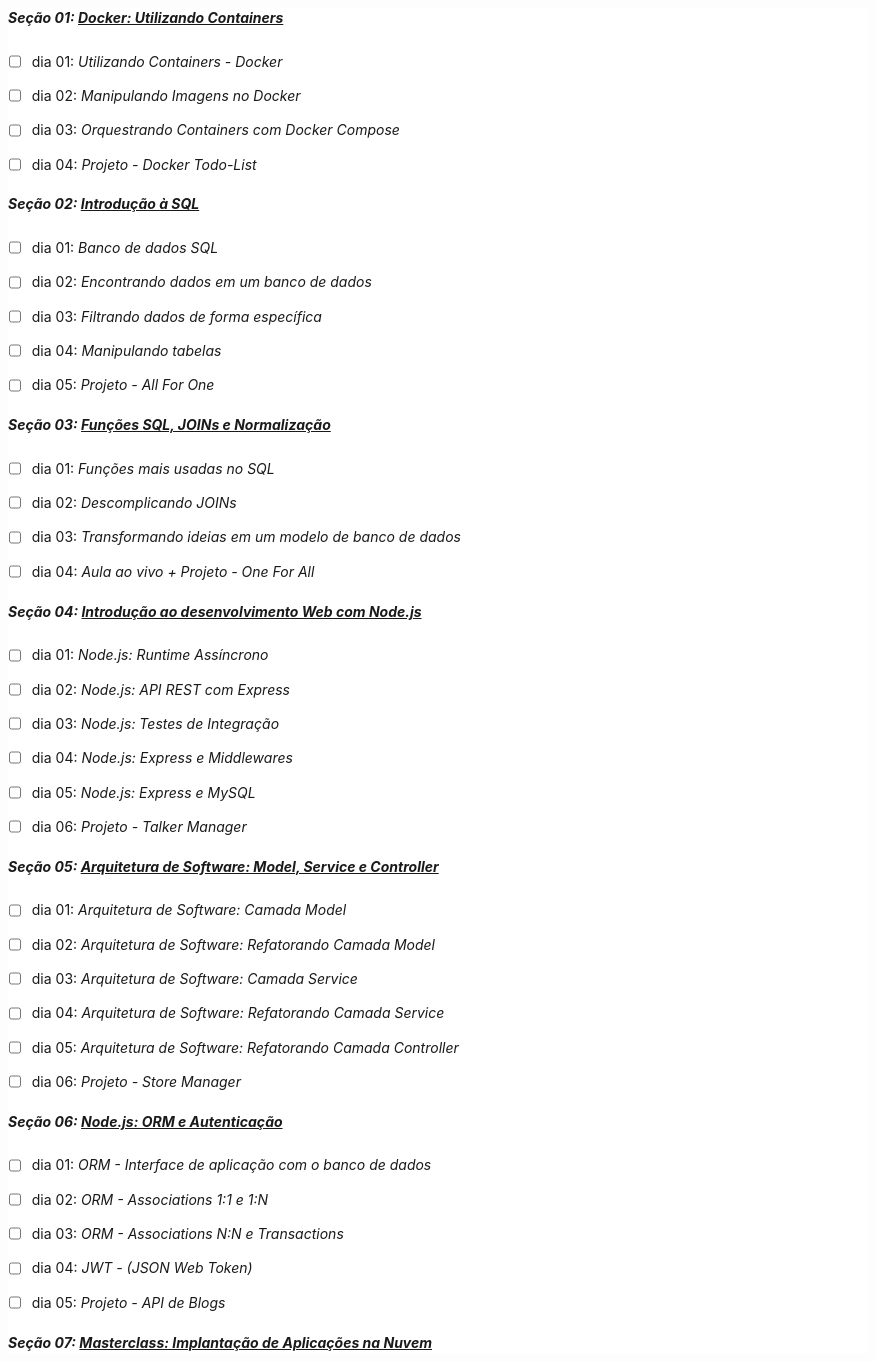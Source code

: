 ##### Seção 01: [Docker: Utilizando Containers]()

+ [ ] dia 01: _Utilizando Containers - Docker_
+ [ ] dia 02: _Manipulando Imagens no Docker_
+ [ ] dia 03: _Orquestrando Containers com Docker Compose_
+ [ ] dia 04: _Projeto - Docker Todo-List_


##### Seção 02: [Introdução à SQL]()

+ [ ] dia 01: _Banco de dados SQL_
+ [ ] dia 02: _Encontrando dados em um banco de dados_
+ [ ] dia 03: _Filtrando dados de forma específica_
+ [ ] dia 04: _Manipulando tabelas_
+ [ ] dia 05: _Projeto - All For One_


##### Seção 03: [Funções SQL, JOINs e Normalização]()

+ [ ] dia 01: _Funções mais usadas no SQL_
+ [ ] dia 02: _Descomplicando JOINs_
+ [ ] dia 03: _Transformando ideias em um modelo de banco de dados_
+ [ ] dia 04: _Aula ao vivo + Projeto - One For All_


##### Seção 04: [Introdução ao desenvolvimento Web com Node.js]()

+ [ ] dia 01: _Node.js: Runtime Assíncrono_
+ [ ] dia 02: _Node.js: API REST com Express_
+ [ ] dia 03: _Node.js: Testes de Integração_
+ [ ] dia 04: _Node.js: Express e Middlewares_
+ [ ] dia 05: _Node.js: Express e MySQL_
+ [ ] dia 06: _Projeto - Talker Manager_


##### Seção 05: [Arquitetura de Software: Model, Service e Controller]()

+ [ ] dia 01: _Arquitetura de Software: Camada Model_
+ [ ] dia 02: _Arquitetura de Software: Refatorando Camada Model_
+ [ ] dia 03: _Arquitetura de Software: Camada Service_
+ [ ] dia 04: _Arquitetura de Software: Refatorando Camada Service_
+ [ ] dia 05: _Arquitetura de Software: Refatorando Camada Controller_
+ [ ] dia 06: _Projeto - Store Manager_


##### Seção 06: [Node.js: ORM e Autenticação]()

+ [ ] dia 01: _ORM - Interface de aplicação com o banco de dados_
+ [ ] dia 02: _ORM - Associations 1:1 e 1:N_
+ [ ] dia 03: _ORM - Associations N:N e Transactions_
+ [ ] dia 04: _JWT - (JSON Web Token)_
+ [ ] dia 05: _Projeto - API de Blogs_


##### Seção 07: [Masterclass: Implantação de Aplicações na Nuvem]()

